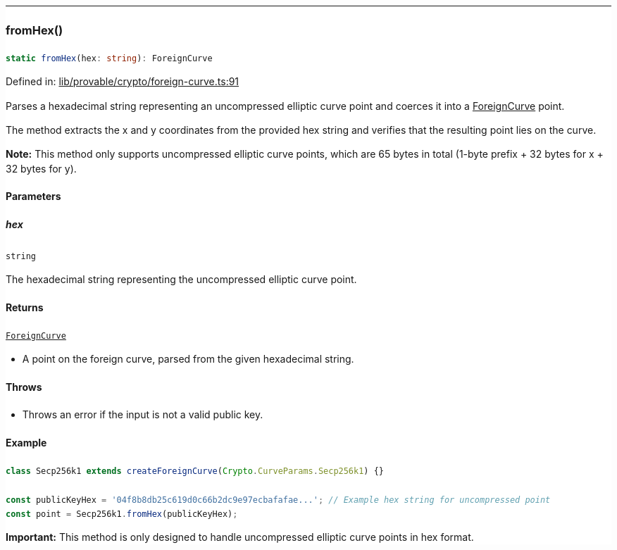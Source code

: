 ***

### fromHex()

```ts
static fromHex(hex: string): ForeignCurve
```

Defined in: [lib/provable/crypto/foreign-curve.ts:91](https://github.com/o1-labs/o1js/blob/89b7d1522af805d6d4c45a96d7a9cbc29a457aec/src/lib/provable/crypto/foreign-curve.ts#L91)

Parses a hexadecimal string representing an uncompressed elliptic curve point and coerces it into a [ForeignCurve](ForeignCurve.md) point.

The method extracts the x and y coordinates from the provided hex string and verifies that the resulting point lies on the curve.

**Note:** This method only supports uncompressed elliptic curve points, which are 65 bytes in total (1-byte prefix + 32 bytes for x + 32 bytes for y).

#### Parameters

##### hex

`string`

The hexadecimal string representing the uncompressed elliptic curve point.

#### Returns

[`ForeignCurve`](ForeignCurve.md)

- A point on the foreign curve, parsed from the given hexadecimal string.

#### Throws

- Throws an error if the input is not a valid public key.

#### Example

```ts
class Secp256k1 extends createForeignCurve(Crypto.CurveParams.Secp256k1) {}

const publicKeyHex = '04f8b8db25c619d0c66b2dc9e97ecbafafae...'; // Example hex string for uncompressed point
const point = Secp256k1.fromHex(publicKeyHex);
```

**Important:** This method is only designed to handle uncompressed elliptic curve points in hex format.

